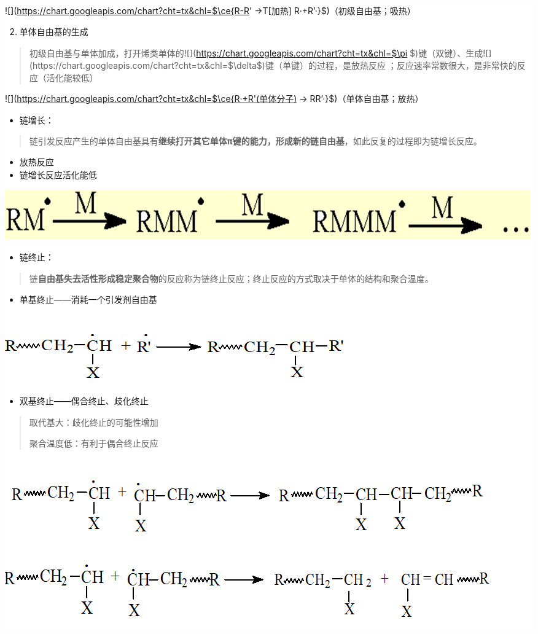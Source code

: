 ![](https://chart.googleapis.com/chart?cht=tx&chl=$\ce{R-R' ->T[加热] R·+R’·}$)（初级自由基；吸热）

2. 单体自由基的生成

> 初级自由基与单体加成，打开烯类单体的![](https://chart.googleapis.com/chart?cht=tx&chl=$\pi $)键（双键）、生成![](https://chart.googleapis.com/chart?cht=tx&chl=$\delta$)键（单键）的过程，是放热反应 ；反应速率常数很大，是非常快的反应（活化能较低）

![](https://chart.googleapis.com/chart?cht=tx&chl=$\ce{R·+R'(单体分子) -> RR’·}$)（单体自由基；放热）

- 链增长：

> 链引发反应产生的单体自由基具有**继续打开其它单体π键的能力，形成新的链自由基**，如此反复的过程即为链增长反应。

- 放热反应
- 链增长反应活化能低

![1561232745425](IMG/高分子复习/1561232745425.png)

- 链终止：

> 链**自由基失去活性形成稳定聚合物**的反应称为链终止反应；终止反应的方式取决于单体的结构和聚合温度。

- 单基终止——消耗一个引发剂自由基 

![1561232843238](IMG/高分子复习/1561232843238.png)

- 双基终止——偶合终止、歧化终止

> 取代基大：歧化终止的可能性增加
>
> 聚合温度低：有利于偶合终止反应

![1561232888361](IMG/高分子复习/1561232888361.png)

